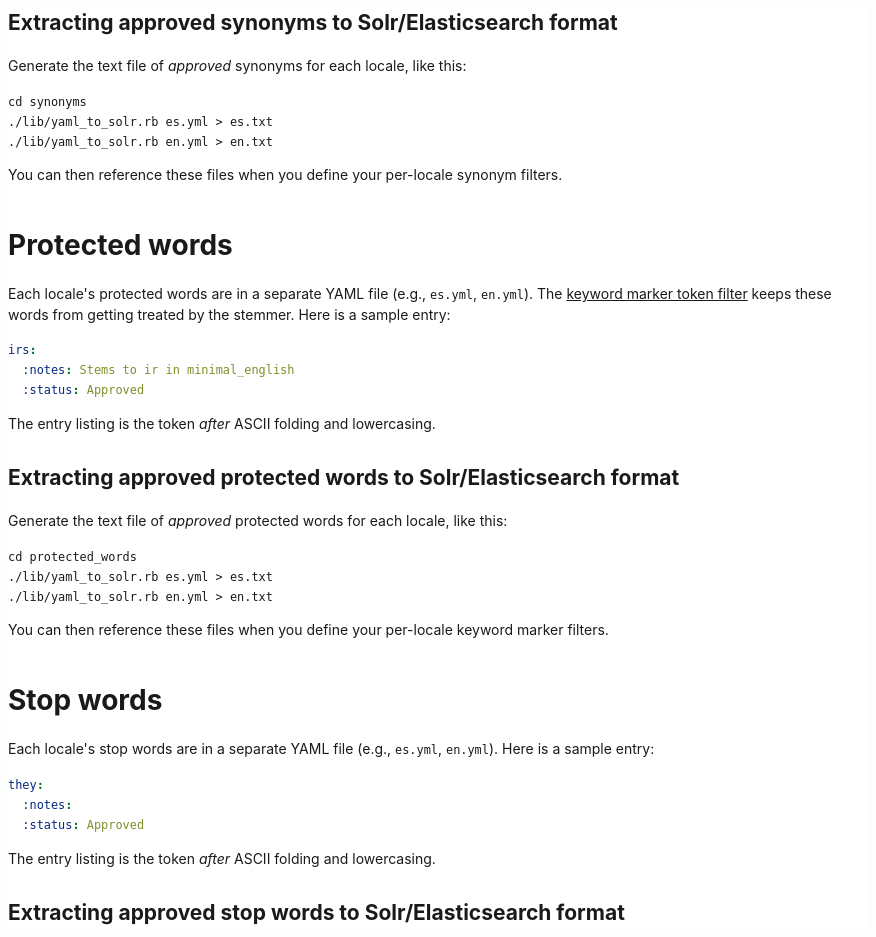 ## Extracting approved synonyms to Solr/Elasticsearch format

Generate the text file of *approved* synonyms for each locale, like this:

    cd synonyms
    ./lib/yaml_to_solr.rb es.yml > es.txt
    ./lib/yaml_to_solr.rb en.yml > en.txt

You can then reference these files when you define your per-locale synonym filters.

# Protected words

Each locale's protected words are in a separate YAML file (e.g., `es.yml`, `en.yml`). The [keyword marker token filter](http://www.elasticsearch.org/guide/en/elasticsearch/reference/current/analysis-keyword-marker-tokenfilter.html) keeps these words from getting treated by the stemmer. 
Here is a sample entry:

```yaml
irs:
  :notes: Stems to ir in minimal_english
  :status: Approved
```

The entry listing is the token *after* ASCII folding and lowercasing.

## Extracting approved protected words to Solr/Elasticsearch format

Generate the text file of *approved* protected words for each locale, like this:

    cd protected_words
    ./lib/yaml_to_solr.rb es.yml > es.txt
    ./lib/yaml_to_solr.rb en.yml > en.txt

You can then reference these files when you define your per-locale keyword marker filters.

# Stop words

Each locale's stop words are in a separate YAML file (e.g., `es.yml`, `en.yml`). Here is a sample entry:

```yaml
they:
  :notes: 
  :status: Approved
```

The entry listing is the token *after* ASCII folding and lowercasing.

## Extracting approved stop words to Solr/Elasticsearch format
